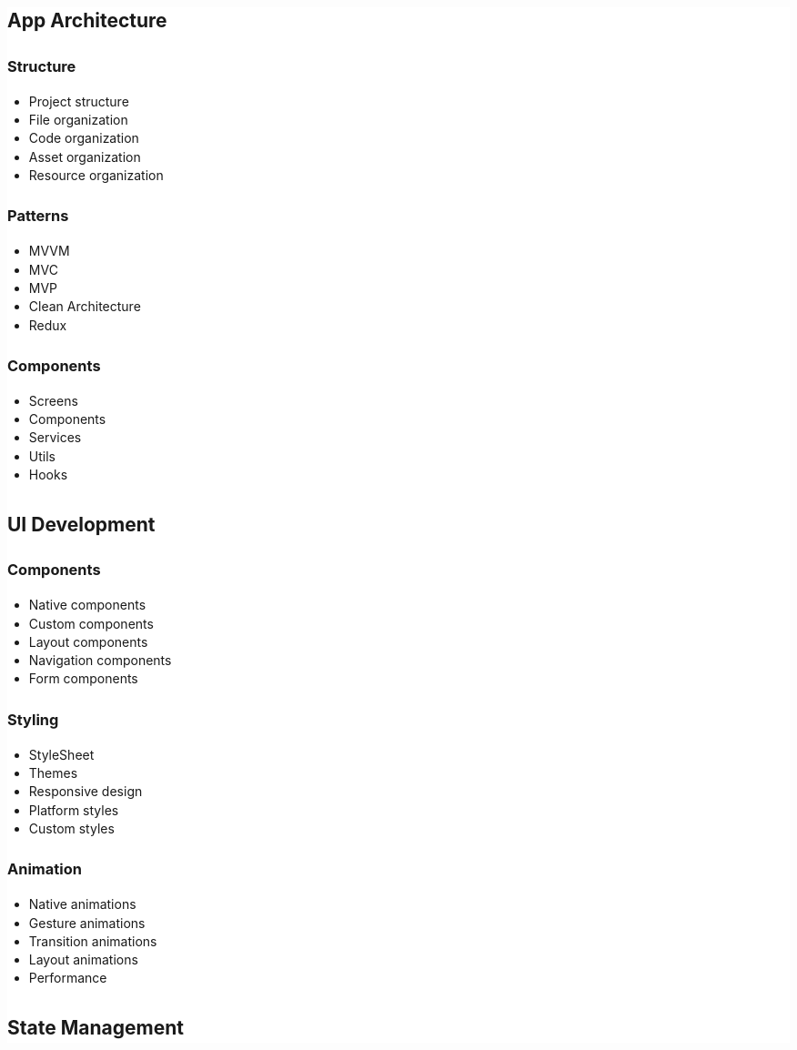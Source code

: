 ## App Architecture

### Structure
- Project structure
- File organization
- Code organization
- Asset organization
- Resource organization

### Patterns
- MVVM
- MVC
- MVP
- Clean Architecture
- Redux

### Components
- Screens
- Components
- Services
- Utils
- Hooks

## UI Development

### Components
- Native components
- Custom components
- Layout components
- Navigation components
- Form components

### Styling
- StyleSheet
- Themes
- Responsive design
- Platform styles
- Custom styles

### Animation
- Native animations
- Gesture animations
- Transition animations
- Layout animations
- Performance

## State Management
